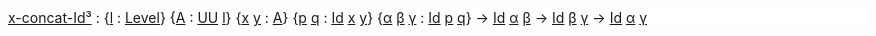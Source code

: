 <a id="x-concat-Id³"></a><a id="6449" href="foundation.path-algebra.html#6449" class="Function">x-concat-Id³</a> <a id="6462" class="Symbol">:</a>
  <a id="6466" class="Symbol">{</a><a id="6467" href="foundation.path-algebra.html#6467" class="Bound">l</a> <a id="6469" class="Symbol">:</a> <a id="6471" href="Agda.Primitive.html#597" class="Postulate">Level</a><a id="6476" class="Symbol">}</a> <a id="6478" class="Symbol">{</a><a id="6479" href="foundation.path-algebra.html#6479" class="Bound">A</a> <a id="6481" class="Symbol">:</a> <a id="6483" href="foundation-core.universe-levels.html#235" class="Primitive">UU</a> <a id="6486" href="foundation.path-algebra.html#6467" class="Bound">l</a><a id="6487" class="Symbol">}</a> <a id="6489" class="Symbol">{</a><a id="6490" href="foundation.path-algebra.html#6490" class="Bound">x</a> <a id="6492" href="foundation.path-algebra.html#6492" class="Bound">y</a> <a id="6494" class="Symbol">:</a> <a id="6496" href="foundation.path-algebra.html#6479" class="Bound">A</a><a id="6497" class="Symbol">}</a> <a id="6499" class="Symbol">{</a><a id="6500" href="foundation.path-algebra.html#6500" class="Bound">p</a> <a id="6502" href="foundation.path-algebra.html#6502" class="Bound">q</a> <a id="6504" class="Symbol">:</a> <a id="6506" href="foundation-core.identity-types.html#1767" class="Datatype">Id</a> <a id="6509" href="foundation.path-algebra.html#6490" class="Bound">x</a> <a id="6511" href="foundation.path-algebra.html#6492" class="Bound">y</a><a id="6512" class="Symbol">}</a> <a id="6514" class="Symbol">{</a><a id="6515" href="foundation.path-algebra.html#6515" class="Bound">α</a> <a id="6517" href="foundation.path-algebra.html#6517" class="Bound">β</a> <a id="6519" href="foundation.path-algebra.html#6519" class="Bound">γ</a> <a id="6521" class="Symbol">:</a> <a id="6523" href="foundation-core.identity-types.html#1767" class="Datatype">Id</a> <a id="6526" href="foundation.path-algebra.html#6500" class="Bound">p</a> <a id="6528" href="foundation.path-algebra.html#6502" class="Bound">q</a><a id="6529" class="Symbol">}</a> <a id="6531" class="Symbol">→</a>
  <a id="6535" href="foundation-core.identity-types.html#1767" class="Datatype">Id</a> <a id="6538" href="foundation.path-algebra.html#6515" class="Bound">α</a> <a id="6540" href="foundation.path-algebra.html#6517" class="Bound">β</a> <a id="6542" class="Symbol">→</a> <a id="6544" href="foundation-core.identity-types.html#1767" class="Datatype">Id</a> <a id="6547" href="foundation.path-algebra.html#6517" class="Bound">β</a> <a id="6549" href="foundation.path-algebra.html#6519" class="Bound">γ</a> <a id="6551" class="Symbol">→</a> <a id="6553" href="foundation-core.identity-types.html#1767" class="Datatype">Id</a> <a id="6556" href="foundation.path-algebra.html#6515" class="Bound">α</a> <a id="6558" href="foundation.path-algebra.html#6519" class="Bound">γ</a>
